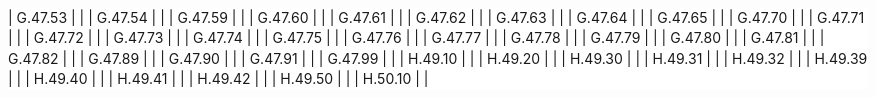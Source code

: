| G.47.53 |   |
| G.47.54 |   |
| G.47.59 |   |
| G.47.60 |   |
| G.47.61 |   |
| G.47.62 |   |
| G.47.63 |   |
| G.47.64 |   |
| G.47.65 |   |
| G.47.70 |   |
| G.47.71 |   |
| G.47.72 |   |
| G.47.73 |   |
| G.47.74 |   |
| G.47.75 |   |
| G.47.76 |   |
| G.47.77 |   |
| G.47.78 |   |
| G.47.79 |   |
| G.47.80 |   |
| G.47.81 |   |
| G.47.82 |   |
| G.47.89 |   |
| G.47.90 |   |
| G.47.91 |   |
| G.47.99 |   |
| H.49.10 |   |
| H.49.20 |   |
| H.49.30 |   |
| H.49.31 |   |
| H.49.32 |   |
| H.49.39 |   |
| H.49.40 |   |
| H.49.41 |   |
| H.49.42 |   |
| H.49.50 |   |
| H.50.10 |   |